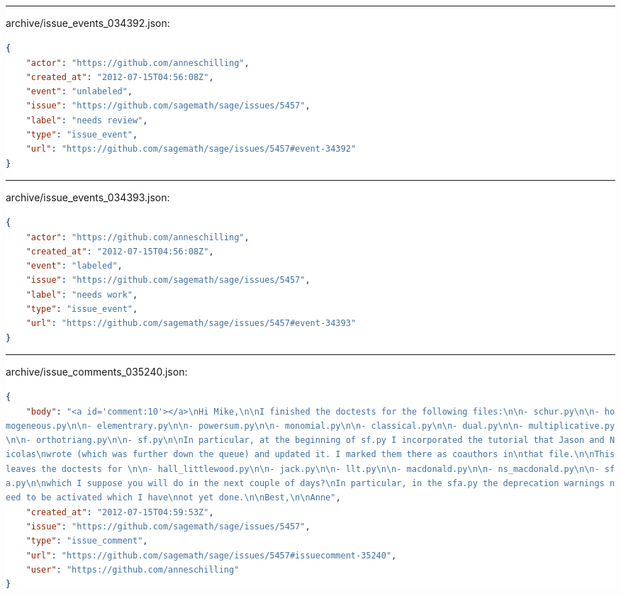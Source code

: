 

---

archive/issue_events_034392.json:
```json
{
    "actor": "https://github.com/anneschilling",
    "created_at": "2012-07-15T04:56:08Z",
    "event": "unlabeled",
    "issue": "https://github.com/sagemath/sage/issues/5457",
    "label": "needs review",
    "type": "issue_event",
    "url": "https://github.com/sagemath/sage/issues/5457#event-34392"
}
```



---

archive/issue_events_034393.json:
```json
{
    "actor": "https://github.com/anneschilling",
    "created_at": "2012-07-15T04:56:08Z",
    "event": "labeled",
    "issue": "https://github.com/sagemath/sage/issues/5457",
    "label": "needs work",
    "type": "issue_event",
    "url": "https://github.com/sagemath/sage/issues/5457#event-34393"
}
```



---

archive/issue_comments_035240.json:
```json
{
    "body": "<a id='comment:10'></a>\nHi Mike,\n\nI finished the doctests for the following files:\n\n- schur.py\n\n- homogeneous.py\n\n- elementrary.py\n\n- powersum.py\n\n- monomial.py\n\n- classical.py\n\n- dual.py\n\n- multiplicative.py\n\n- orthotriang.py\n\n- sf.py\n\nIn particular, at the beginning of sf.py I incorporated the tutorial that Jason and Nicolas\nwrote (which was further down the queue) and updated it. I marked them there as coauthors in\nthat file.\n\nThis leaves the doctests for \n\n- hall_littlewood.py\n\n- jack.py\n\n- llt.py\n\n- macdonald.py\n\n- ns_macdonald.py\n\n- sfa.py\n\nwhich I suppose you will do in the next couple of days?\nIn particular, in the sfa.py the deprecation warnings need to be activated which I have\nnot yet done.\n\nBest,\n\nAnne",
    "created_at": "2012-07-15T04:59:53Z",
    "issue": "https://github.com/sagemath/sage/issues/5457",
    "type": "issue_comment",
    "url": "https://github.com/sagemath/sage/issues/5457#issuecomment-35240",
    "user": "https://github.com/anneschilling"
}
```
